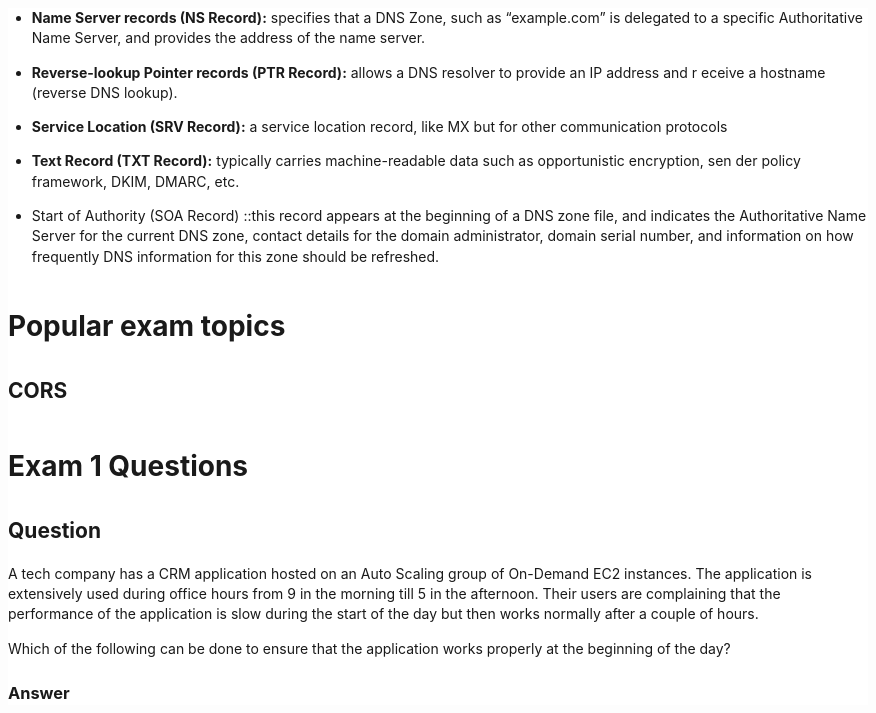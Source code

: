 -   **Name Server records (NS Record):** specifies that a DNS Zone, such as “example.com” is delegated to
    a specific Authoritative Name Server, and provides the address of the name server.

-   **Reverse-lookup Pointer records (PTR Record):** allows a DNS resolver to provide an IP address and r
    eceive a hostname (reverse DNS lookup).

-   **Service Location (SRV Record):** a service location record, like MX but for other communication protocols

-   **Text Record (TXT Record):** typically carries machine-readable data such as opportunistic encryption, sen
    der policy framework, DKIM, DMARC, etc.

-   Start of Authority (SOA Record) ::this record appears at the beginning of a DNS zone file, and indicates
    the Authoritative Name Server for the current DNS zone, contact details for the domain administrator,
    domain serial number, and information on how frequently DNS information for this zone should be refreshed.


<a id="orgb85eae4"></a>

# Popular exam topics


<a id="org7a946cc"></a>

## CORS


<a id="org24bc30e"></a>

# Exam 1 Questions


<a id="org00238d0"></a>

## Question

A tech company has a CRM application hosted on an Auto Scaling group of
On-Demand EC2 instances. The application is extensively used during office hours
from 9 in the morning till 5 in the afternoon. Their users are complaining that
the performance of the application is slow during the start of the day but then
works normally after a couple of hours.

Which of the following can be done to ensure that the application works properly
at the beginning of the day?


<a id="org5edd442"></a>

### Answer
